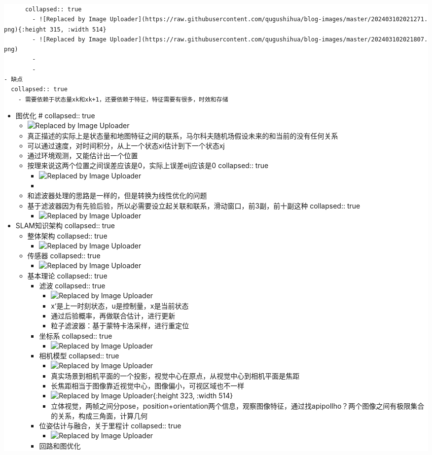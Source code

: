 		  collapsed:: true
			- ![Replaced by Image Uploader](https://raw.githubusercontent.com/qugushihua/blog-images/master/202403102021271.png){:height 315, :width 514}
			- ![Replaced by Image Uploader](https://raw.githubusercontent.com/qugushihua/blog-images/master/202403102021807.png)
			-
			-
	- 缺点
	  collapsed:: true
		- 需要依赖于状态量xk和xk+1，还要依赖于特征，特征需要有很多，时效和存储
- 图优化 #
  collapsed:: true
	- ![Replaced by Image Uploader](https://raw.githubusercontent.com/qugushihua/blog-images/master/202403102029772.png)
	- 真正描述的实际上是状态量和地图特征之间的联系，马尔科夫随机场假设未来的和当前的没有任何关系
	- 可以通过速度，对时间积分，从上一个状态xi估计到下一个状态xj
	- 通过环境观测，又能估计出一个位置
	- 按理来说这两个位置之间误差应该是0，实际上误差eij应该是0
	  collapsed:: true
		- ![Replaced by Image Uploader](https://raw.githubusercontent.com/qugushihua/blog-images/master/202403102034385.png)
		-
	- 和滤波器处理的思路是一样的，但是转换为线性优化的问题
	- 基于滤波器因为有先验后验，所以必需要设立起关联和联系，滑动窗口，前3副，前十副这种
	  collapsed:: true
		- ![Replaced by Image Uploader](https://raw.githubusercontent.com/qugushihua/blog-images/master/202403102037825.png)
- SLAM知识架构
  collapsed:: true
	- 整体架构
	  collapsed:: true
		- ![Replaced by Image Uploader](https://raw.githubusercontent.com/qugushihua/blog-images/master/202403102038017.png)
	- 传感器
	  collapsed:: true
		- ![Replaced by Image Uploader](https://raw.githubusercontent.com/qugushihua/blog-images/master/202403102041702.png)
	- 基本理论
	  collapsed:: true
		- 滤波
		  collapsed:: true
			- ![Replaced by Image Uploader](https://raw.githubusercontent.com/qugushihua/blog-images/master/202403102045331.png)
			- x‘是上一时刻状态，u是控制量，x是当前状态
			- 通过后验概率，再做联合估计，进行更新
			- 粒子滤波器：基于蒙特卡洛采样，进行重定位
		- 坐标系
		  collapsed:: true
			- ![Replaced by Image Uploader](https://raw.githubusercontent.com/qugushihua/blog-images/master/202403102049492.png)
		- 相机模型
		  collapsed:: true
			- ![Replaced by Image Uploader](https://raw.githubusercontent.com/qugushihua/blog-images/master/202403102159760.png)
			- 真实场景到相机平面的一个投影，视觉中心在原点，从视觉中心到相机平面是焦距
			- 长焦距相当于图像靠近视觉中心，图像偏小，可视区域也不一样
			- ![Replaced by Image Uploader](https://raw.githubusercontent.com/qugushihua/blog-images/master/202403102202184.png){:height 323, :width 514}
			- 立体视觉，两帧之间分pose，position+orientation两个信息，观察图像特征，通过找apipollho？两个图像之间有极限集合的关系，构成三角面，计算几何
		- 位姿估计与融合，关于里程计
		  collapsed:: true
			- ![Replaced by Image Uploader](https://raw.githubusercontent.com/qugushihua/blog-images/master/202403102217802.png)
		- 回路和图优化